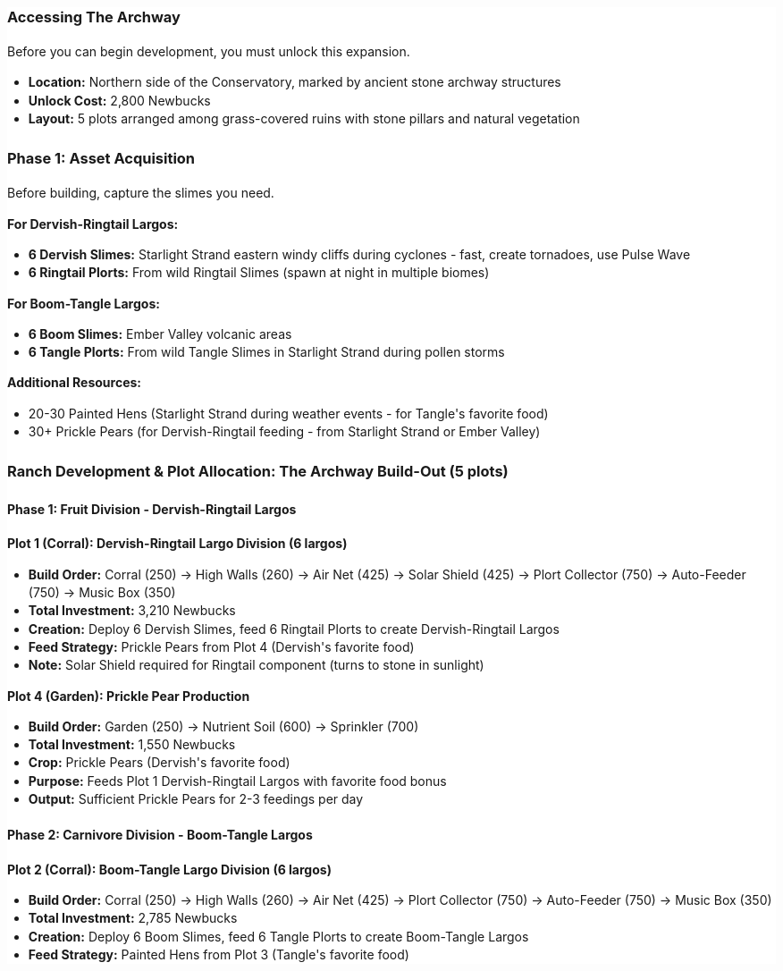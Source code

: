 ### Accessing The Archway

Before you can begin development, you must unlock this expansion.

- **Location:** Northern side of the Conservatory, marked by ancient stone archway structures
- **Unlock Cost:** 2,800 Newbucks
- **Layout:** 5 plots arranged among grass-covered ruins with stone pillars and natural vegetation

### Phase 1: Asset Acquisition

Before building, capture the slimes you need.

**For Dervish-Ringtail Largos:**

- **6 Dervish Slimes:** Starlight Strand eastern windy cliffs during cyclones - fast, create tornadoes, use Pulse Wave
- **6 Ringtail Plorts:** From wild Ringtail Slimes (spawn at night in multiple biomes)

**For Boom-Tangle Largos:**

- **6 Boom Slimes:** Ember Valley volcanic areas
- **6 Tangle Plorts:** From wild Tangle Slimes in Starlight Strand during pollen storms

**Additional Resources:**

- 20-30 Painted Hens (Starlight Strand during weather events - for Tangle's favorite food)
- 30+ Prickle Pears (for Dervish-Ringtail feeding - from Starlight Strand or Ember Valley)

### Ranch Development & Plot Allocation: The Archway Build-Out (5 plots)

#### Phase 1: Fruit Division - Dervish-Ringtail Largos

**Plot 1 (Corral): Dervish-Ringtail Largo Division (6 largos)**

- **Build Order:** Corral (250) → High Walls (260) → Air Net (425) → Solar Shield (425) → Plort Collector (750) → Auto-Feeder (750) → Music Box (350)
- **Total Investment:** 3,210 Newbucks
- **Creation:** Deploy 6 Dervish Slimes, feed 6 Ringtail Plorts to create Dervish-Ringtail Largos
- **Feed Strategy:** Prickle Pears from Plot 4 (Dervish's favorite food)
- **Note:** Solar Shield required for Ringtail component (turns to stone in sunlight)

**Plot 4 (Garden): Prickle Pear Production**

- **Build Order:** Garden (250) → Nutrient Soil (600) → Sprinkler (700)
- **Total Investment:** 1,550 Newbucks
- **Crop:** Prickle Pears (Dervish's favorite food)
- **Purpose:** Feeds Plot 1 Dervish-Ringtail Largos with favorite food bonus
- **Output:** Sufficient Prickle Pears for 2-3 feedings per day

#### Phase 2: Carnivore Division - Boom-Tangle Largos

**Plot 2 (Corral): Boom-Tangle Largo Division (6 largos)**

- **Build Order:** Corral (250) → High Walls (260) → Air Net (425) → Plort Collector (750) → Auto-Feeder (750) → Music Box (350)
- **Total Investment:** 2,785 Newbucks
- **Creation:** Deploy 6 Boom Slimes, feed 6 Tangle Plorts to create Boom-Tangle Largos
- **Feed Strategy:** Painted Hens from Plot 3 (Tangle's favorite food)
